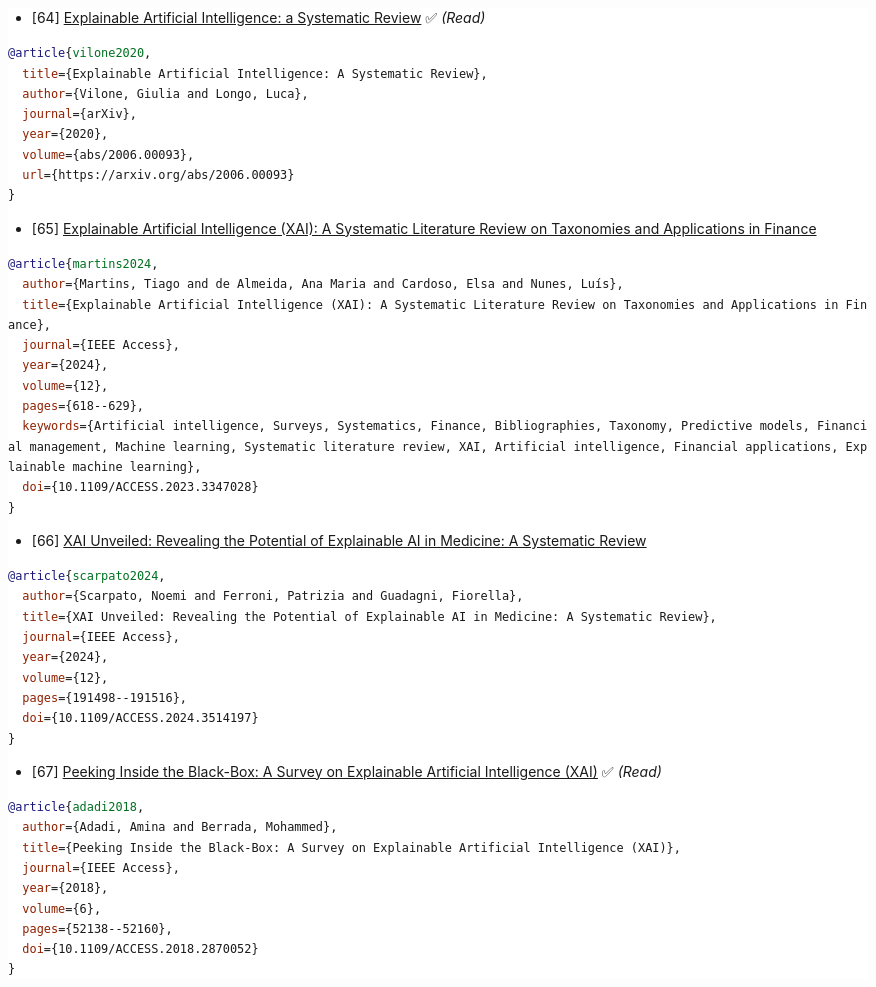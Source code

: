 * [64] [Explainable Artificial Intelligence: a Systematic Review](https://www.semanticscholar.org/paper/Explainable-Artificial-Intelligence%3A-a-Systematic-Vilone-Longo/1fb5cd122affeb0385e2a087d14be4bac103460e) ✅ *(Read)*
```bibtex
@article{vilone2020,
  title={Explainable Artificial Intelligence: A Systematic Review},
  author={Vilone, Giulia and Longo, Luca},
  journal={arXiv},
  year={2020},
  volume={abs/2006.00093},
  url={https://arxiv.org/abs/2006.00093}
}
```

* [65] [Explainable Artificial Intelligence (XAI): A Systematic Literature Review on Taxonomies and Applications in Finance](https://ieeexplore.ieee.org/document/10373833)
```bibtex
@article{martins2024,
  author={Martins, Tiago and de Almeida, Ana Maria and Cardoso, Elsa and Nunes, Luís},
  title={Explainable Artificial Intelligence (XAI): A Systematic Literature Review on Taxonomies and Applications in Finance},
  journal={IEEE Access},
  year={2024},
  volume={12},
  pages={618--629},
  keywords={Artificial intelligence, Surveys, Systematics, Finance, Bibliographies, Taxonomy, Predictive models, Financial management, Machine learning, Systematic literature review, XAI, Artificial intelligence, Financial applications, Explainable machine learning},
  doi={10.1109/ACCESS.2023.3347028}
}
```

* [66] [XAI Unveiled: Revealing the Potential of Explainable AI in Medicine: A Systematic Review](https://ieeexplore.ieee.org/abstract/document/10787012)
```bibtex
@article{scarpato2024,
  author={Scarpato, Noemi and Ferroni, Patrizia and Guadagni, Fiorella},
  title={XAI Unveiled: Revealing the Potential of Explainable AI in Medicine: A Systematic Review},
  journal={IEEE Access},
  year={2024},
  volume={12},
  pages={191498--191516},
  doi={10.1109/ACCESS.2024.3514197}
}
```

* [67] [Peeking Inside the Black-Box: A Survey on Explainable Artificial Intelligence (XAI)](https://ieeexplore.ieee.org/document/8466590) ✅ *(Read)*
```bibtex
@article{adadi2018,
  author={Adadi, Amina and Berrada, Mohammed},
  title={Peeking Inside the Black-Box: A Survey on Explainable Artificial Intelligence (XAI)},
  journal={IEEE Access},
  year={2018},
  volume={6},
  pages={52138--52160},
  doi={10.1109/ACCESS.2018.2870052}
}
```
